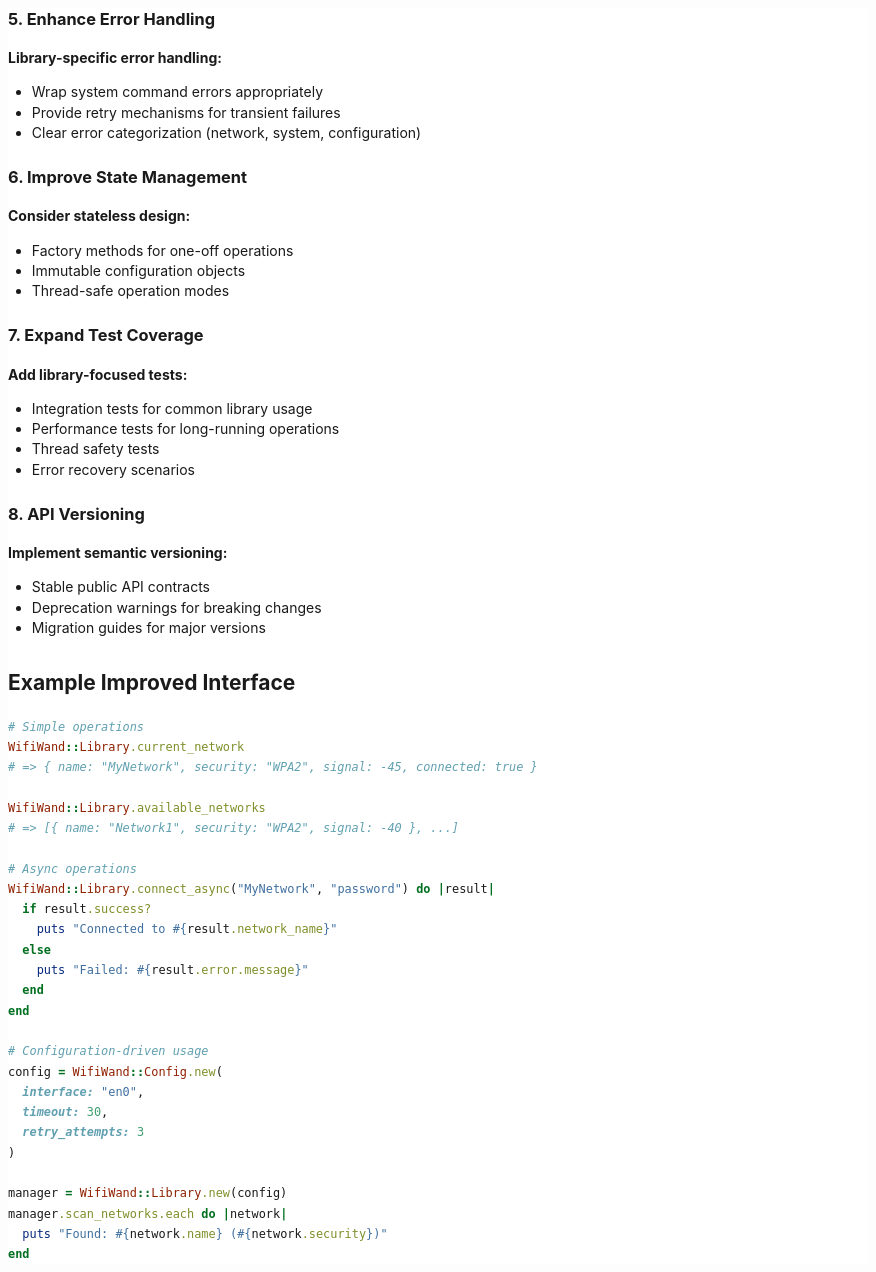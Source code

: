 ### 5. Enhance Error Handling

**Library-specific error handling:**
- Wrap system command errors appropriately
- Provide retry mechanisms for transient failures
- Clear error categorization (network, system, configuration)

### 6. Improve State Management

**Consider stateless design:**
- Factory methods for one-off operations
- Immutable configuration objects
- Thread-safe operation modes

### 7. Expand Test Coverage

**Add library-focused tests:**
- Integration tests for common library usage
- Performance tests for long-running operations
- Thread safety tests
- Error recovery scenarios

### 8. API Versioning

**Implement semantic versioning:**
- Stable public API contracts
- Deprecation warnings for breaking changes
- Migration guides for major versions

## Example Improved Interface

```ruby
# Simple operations
WifiWand::Library.current_network
# => { name: "MyNetwork", security: "WPA2", signal: -45, connected: true }

WifiWand::Library.available_networks
# => [{ name: "Network1", security: "WPA2", signal: -40 }, ...]

# Async operations
WifiWand::Library.connect_async("MyNetwork", "password") do |result|
  if result.success?
    puts "Connected to #{result.network_name}"
  else
    puts "Failed: #{result.error.message}"
  end
end

# Configuration-driven usage
config = WifiWand::Config.new(
  interface: "en0",
  timeout: 30,
  retry_attempts: 3
)

manager = WifiWand::Library.new(config)
manager.scan_networks.each do |network|
  puts "Found: #{network.name} (#{network.security})"
end
```
